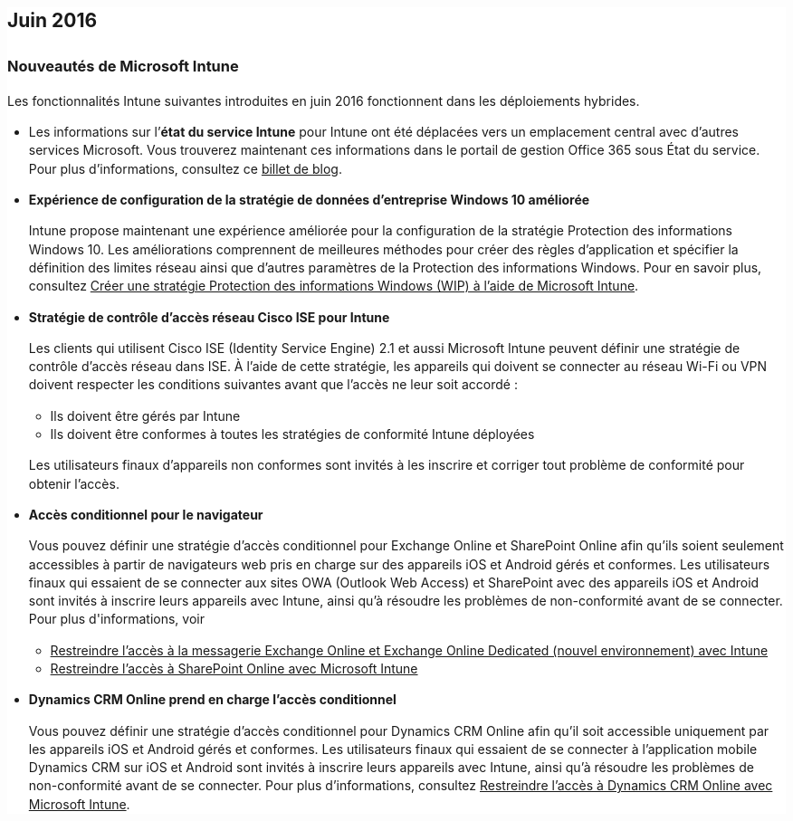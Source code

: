 ## <a name="june-2016"></a>Juin 2016

### <a name="new-in-microsoft-intune"></a>Nouveautés de Microsoft Intune
Les fonctionnalités Intune suivantes introduites en juin 2016 fonctionnent dans les déploiements hybrides.

- Les informations sur l’**état du service Intune** pour Intune ont été déplacées vers un emplacement central avec d’autres services Microsoft. Vous trouverez maintenant ces informations dans le portail de gestion Office 365 sous État du service. Pour plus d’informations, consultez ce [billet de blog](https://blogs.technet.microsoft.com/enterprisemobility/2016/04/28/intune-service-health-is-now-available-in-the-office-365-portal/).

- **Expérience de configuration de la stratégie de données d’entreprise Windows 10 améliorée**

  Intune propose maintenant une expérience améliorée pour la configuration de la stratégie Protection des informations Windows 10. Les améliorations comprennent de meilleures méthodes pour créer des règles d’application et spécifier la définition des limites réseau ainsi que d’autres paramètres de la Protection des informations Windows. Pour en savoir plus, consultez [Créer une stratégie Protection des informations Windows (WIP) à l’aide de Microsoft Intune](https://technet.microsoft.com/itpro/windows/keep-secure/create-wip-policy-using-intune).

- **Stratégie de contrôle d’accès réseau Cisco ISE pour Intune**

  Les clients qui utilisent Cisco ISE (Identity Service Engine) 2.1 et aussi Microsoft Intune peuvent définir une stratégie de contrôle d’accès réseau dans ISE. À l’aide de cette stratégie, les appareils qui doivent se connecter au réseau Wi-Fi ou VPN doivent respecter les conditions suivantes avant que l’accès ne leur soit accordé :

  - Ils doivent être gérés par Intune
  - Ils doivent être conformes à toutes les stratégies de conformité Intune déployées

  Les utilisateurs finaux d’appareils non conformes sont invités à les inscrire et corriger tout problème de conformité pour obtenir l’accès.

- **Accès conditionnel pour le navigateur**

  Vous pouvez définir une stratégie d’accès conditionnel pour Exchange Online et SharePoint Online afin qu’ils soient seulement accessibles à partir de navigateurs web pris en charge sur des appareils iOS et Android gérés et conformes. Les utilisateurs finaux qui essaient de se connecter aux sites OWA (Outlook Web Access) et SharePoint avec des appareils iOS et Android sont invités à inscrire leurs appareils avec Intune, ainsi qu’à résoudre les problèmes de non-conformité avant de se connecter. Pour plus d'informations, voir

  * [Restreindre l’accès à la messagerie Exchange Online et Exchange Online Dedicated (nouvel environnement) avec Intune](https://docs.microsoft.com/intune/deploy-use/restrict-access-to-exchange-online-with-microsoft-intune)
  * [Restreindre l’accès à SharePoint Online avec Microsoft Intune](https://docs.microsoft.com/intune/deploy-use/restrict-access-to-sharepoint-online-with-microsoft-intune)

- **Dynamics CRM Online prend en charge l’accès conditionnel**

  Vous pouvez définir une stratégie d’accès conditionnel pour Dynamics CRM Online afin qu’il soit accessible uniquement par les appareils iOS et Android gérés et conformes. Les utilisateurs finaux qui essaient de se connecter à l’application mobile Dynamics CRM sur iOS et Android sont invités à inscrire leurs appareils avec Intune, ainsi qu’à résoudre les problèmes de non-conformité avant de se connecter. Pour plus d’informations, consultez [Restreindre l’accès à Dynamics CRM Online avec Microsoft Intune](https://docs.microsoft.com/intune/deploy-use/restrict-access-to-dynamics-crm-online-with-microsoft-intune).
